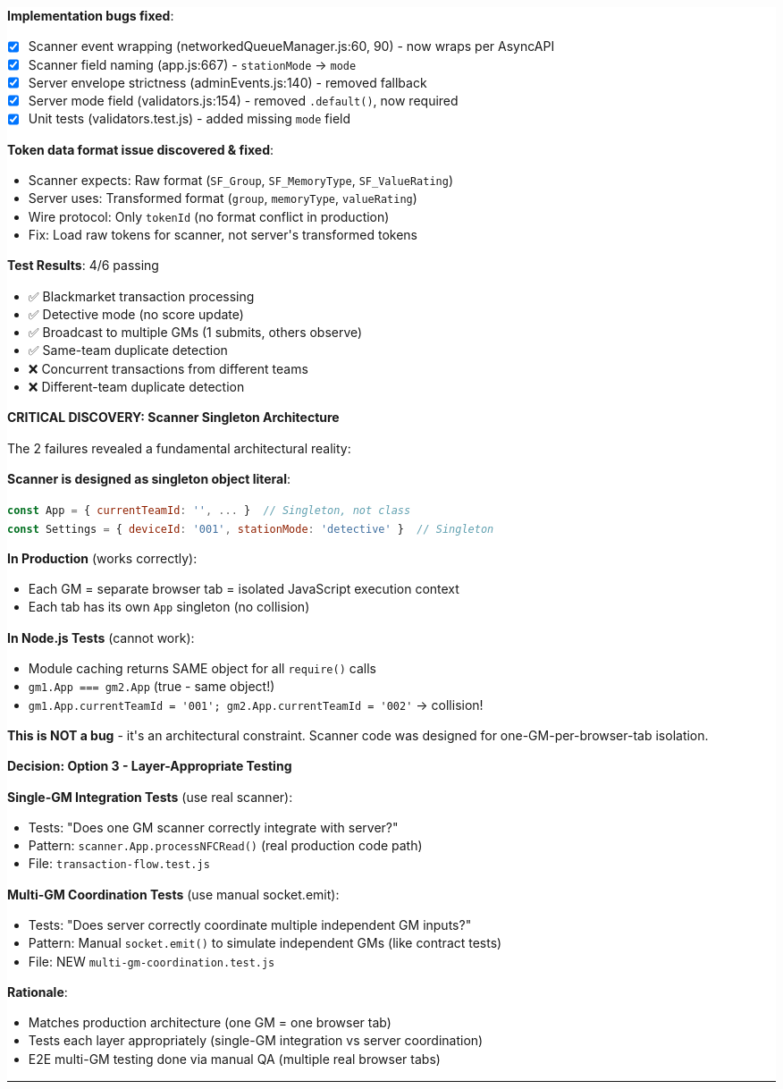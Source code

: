 **Implementation bugs fixed**:
- [x] Scanner event wrapping (networkedQueueManager.js:60, 90) - now wraps per AsyncAPI
- [x] Scanner field naming (app.js:667) - `stationMode` → `mode`
- [x] Server envelope strictness (adminEvents.js:140) - removed fallback
- [x] Server mode field (validators.js:154) - removed `.default()`, now required
- [x] Unit tests (validators.test.js) - added missing `mode` field

**Token data format issue discovered & fixed**:
- Scanner expects: Raw format (`SF_Group`, `SF_MemoryType`, `SF_ValueRating`)
- Server uses: Transformed format (`group`, `memoryType`, `valueRating`)
- Wire protocol: Only `tokenId` (no format conflict in production)
- Fix: Load raw tokens for scanner, not server's transformed tokens

**Test Results**: 4/6 passing
- ✅ Blackmarket transaction processing
- ✅ Detective mode (no score update)
- ✅ Broadcast to multiple GMs (1 submits, others observe)
- ✅ Same-team duplicate detection
- ❌ Concurrent transactions from different teams
- ❌ Different-team duplicate detection

**CRITICAL DISCOVERY: Scanner Singleton Architecture**

The 2 failures revealed a fundamental architectural reality:

**Scanner is designed as singleton object literal**:
```javascript
const App = { currentTeamId: '', ... }  // Singleton, not class
const Settings = { deviceId: '001', stationMode: 'detective' }  // Singleton
```

**In Production** (works correctly):
- Each GM = separate browser tab = isolated JavaScript execution context
- Each tab has its own `App` singleton (no collision)

**In Node.js Tests** (cannot work):
- Module caching returns SAME object for all `require()` calls
- `gm1.App === gm2.App` (true - same object!)
- `gm1.App.currentTeamId = '001'; gm2.App.currentTeamId = '002'` → collision!

**This is NOT a bug** - it's an architectural constraint. Scanner code was designed for one-GM-per-browser-tab isolation.

**Decision: Option 3 - Layer-Appropriate Testing**

**Single-GM Integration Tests** (use real scanner):
- Tests: "Does one GM scanner correctly integrate with server?"
- Pattern: `scanner.App.processNFCRead()` (real production code path)
- File: `transaction-flow.test.js`

**Multi-GM Coordination Tests** (use manual socket.emit):
- Tests: "Does server correctly coordinate multiple independent GM inputs?"
- Pattern: Manual `socket.emit()` to simulate independent GMs (like contract tests)
- File: NEW `multi-gm-coordination.test.js`

**Rationale**:
- Matches production architecture (one GM = one browser tab)
- Tests each layer appropriately (single-GM integration vs server coordination)
- E2E multi-GM testing done via manual QA (multiple real browser tabs)

---
